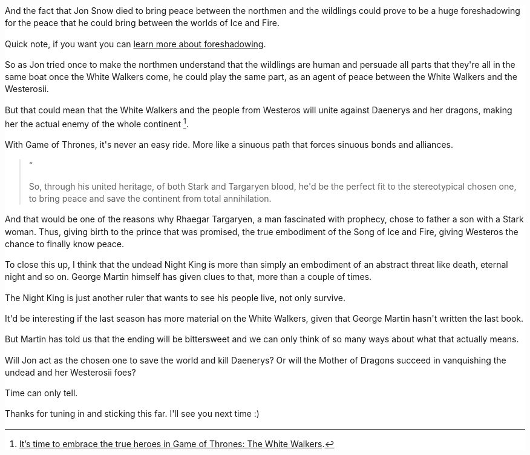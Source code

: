 And the fact that Jon Snow died to bring peace between the northmen and the wildlings could prove to be a huge foreshadowing for the peace that he could bring between the worlds of Ice and Fire.

Quick note, if you want you can [learn more about foreshadowing](#).

So as Jon tried once to make the northmen understand that the wildlings are human and persuade all parts that they're all in the same boat once the White Walkers come, he could play the same part, as an agent of peace between the White Walkers and the Westerosii.

But that could mean that the White Walkers and the people from Westeros will unite against Daenerys and her dragons, making her the actual enemy of the whole continent [^3].

With Game of Thrones, it's never an easy ride. More like a sinuous path that forces sinuous bonds and alliances.

<blockquote class="nk-blockquote">
    <div class="nk-blockquote-icon">&ldquo;</div>
    <p>So, through his united heritage, of both Stark and Targaryen blood, he'd be the perfect fit to the stereotypical chosen one, to bring peace and save the continent from total annihilation.</p>
</blockquote>

And that would be one of the reasons why Rhaegar Targaryen, a man fascinated with prophecy, chose to father a son with a Stark woman. Thus, giving birth to the prince that was promised, the true embodiment of the Song of Ice and Fire, giving Westeros the chance to finally know peace.

To close this up, I think that the undead Night King is more than simply an embodiment of an abstract threat like death, eternal night and so on. George Martin himself has given clues to that, more than a couple of times.

The Night King is just another ruler that wants to see his people live, not only survive.

It'd be interesting if the last season has more material on the White Walkers, given that George Martin hasn't written the last book.

But Martin has told us that the ending will be bittersweet and we can only think of so many ways about what that actually means.

Will Jon act as the chosen one to save the world and kill Daenerys? Or will the Mother of Dragons succeed in vanquishing the undead and her Westerosii foes?

Time can only tell.

Thanks for tuning in and sticking this far. I'll see you next time :)


[^1]:<a href="https://www.youtube.com/watch?v=XAAp_luluo0" target="_blank">ERBH Gerorge RR Martin v JRR Tolkien</a>.
[^2]:<a href="https://www.reddit.com/r/asoiaf/comments/6w4yt0/spoilers_main_the_night_king_is_actually_the_last/" target="_blank">(Spoilers Main) The Night King is actually the Last Hero</a>.
[^3]:<a href="https://thecoffeelicious.com/it-s-time-to-embrace-the-true-heroes-in-game-of-thrones-the-white-walkers-70c6e6869d6/" target="_blank">It’s time to embrace the true heroes in Game of Thrones: The White Walkers</a>.

